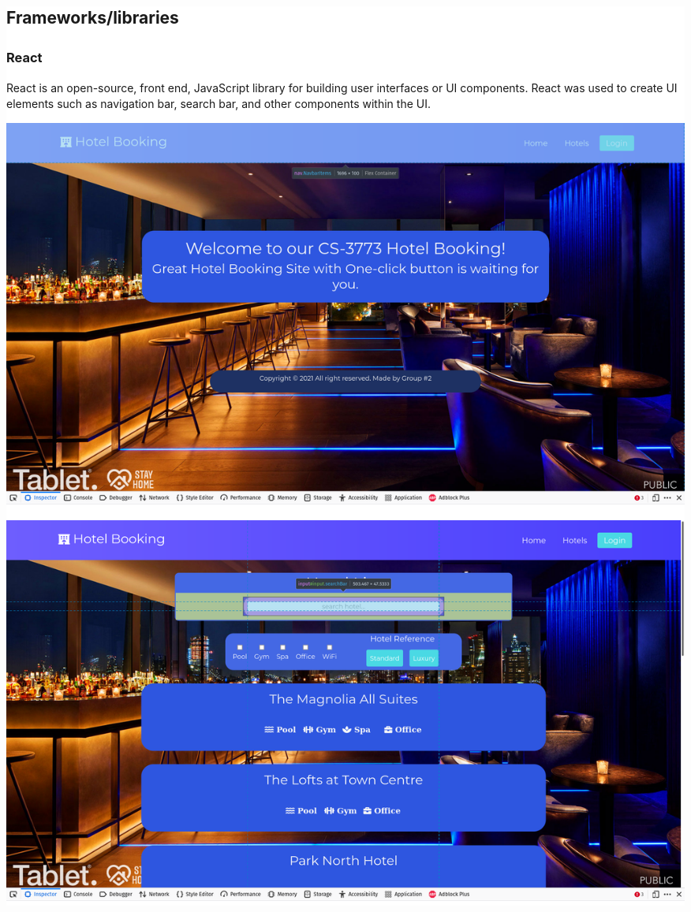 ## Frameworks/libraries

### React

React is an open-source, front end, JavaScript library for building user
interfaces or UI components. React was used to create UI elements such as
navigation bar, search bar, and other components within the UI.

![Navigation Bar](./docs/report/images/react_navbar.png)

![Search Bar](./docs/report/images/react_searchbar.png)
